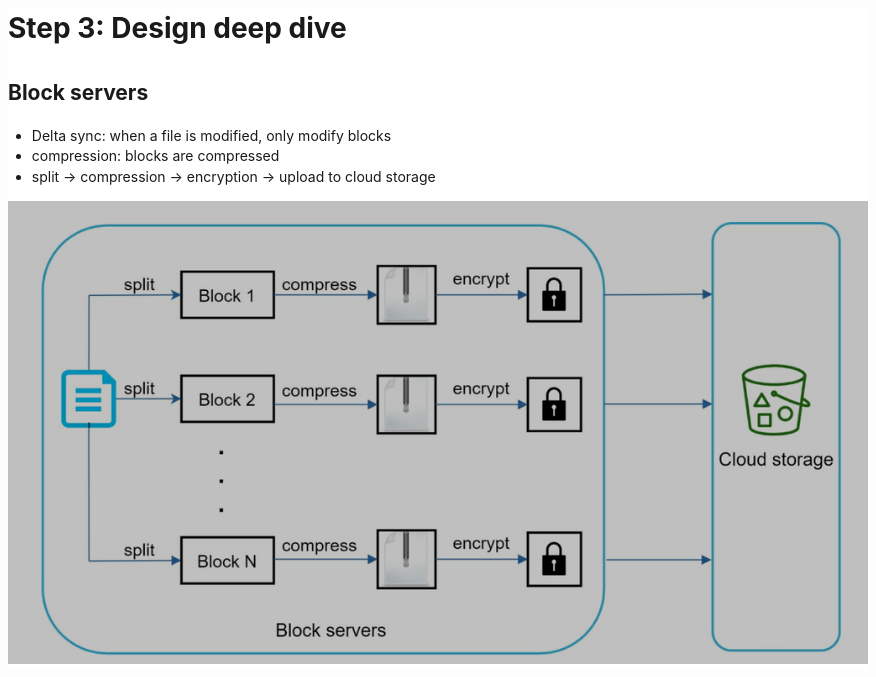 # Step 3: Design deep dive

## Block servers

- Delta sync: when a file is modified, only modify blocks
- compression: blocks are compressed
- split -> compression -> encryption -> upload to cloud storage

![img](assets/15-11.png)